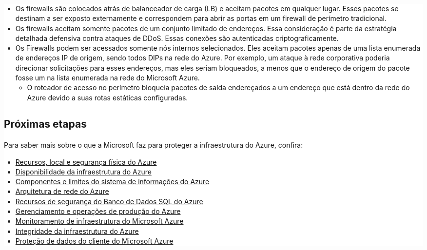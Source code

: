    - Os firewalls são colocados atrás de balanceador de carga (LB) e aceitam pacotes em qualquer lugar. Esses pacotes se destinam a ser exposto externamente e correspondem para abrir as portas em um firewall de perímetro tradicional.
   - Os firewalls aceitam somente pacotes de um conjunto limitado de endereços. Essa consideração é parte da estratégia detalhada defensiva contra ataques de DDoS. Essas conexões são autenticadas criptograficamente.
   - Os Firewalls podem ser acessados somente nós internos selecionados. Eles aceitam pacotes apenas de uma lista enumerada de endereços IP de origem, sendo todos DIPs na rede do Azure. Por exemplo, um ataque à rede corporativa poderia direcionar solicitações para esses endereços, mas eles seriam bloqueados, a menos que o endereço de origem do pacote fosse um na lista enumerada na rede do Microsoft Azure.
     - O roteador de acesso no perímetro bloqueia pacotes de saída endereçados a um endereço que está dentro da rede do Azure devido a suas rotas estáticas configuradas.

## <a name="next-steps"></a>Próximas etapas
Para saber mais sobre o que a Microsoft faz para proteger a infraestrutura do Azure, confira:

- [Recursos, local e segurança física do Azure](physical-security.md)
- [Disponibilidade da infraestrutura do Azure](infrastructure-availability.md)
- [Componentes e limites do sistema de informações do Azure](infrastructure-components.md)
- [Arquitetura de rede do Azure](infrastructure-network.md)
- [Recursos de segurança do Banco de Dados SQL do Azure](infrastructure-sql.md)
- [Gerenciamento e operações de produção do Azure](infrastructure-operations.md)
- [Monitoramento de infraestrutura do Microsoft Azure](infrastructure-monitoring.md)
- [Integridade da infraestrutura do Azure](infrastructure-integrity.md)
- [Proteção de dados do cliente do Microsoft Azure](protection-customer-data.md)
